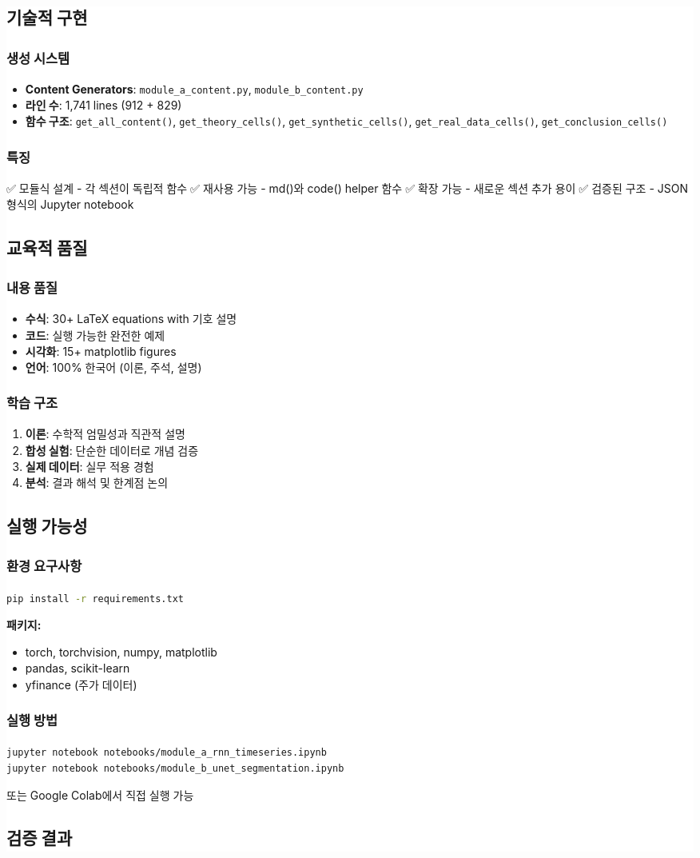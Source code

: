 ## 기술적 구현

### 생성 시스템
- **Content Generators**: `module_a_content.py`, `module_b_content.py`
- **라인 수**: 1,741 lines (912 + 829)
- **함수 구조**: `get_all_content()`, `get_theory_cells()`, `get_synthetic_cells()`, `get_real_data_cells()`, `get_conclusion_cells()`

### 특징
✅ 모듈식 설계 - 각 섹션이 독립적 함수
✅ 재사용 가능 - md()와 code() helper 함수
✅ 확장 가능 - 새로운 섹션 추가 용이
✅ 검증된 구조 - JSON 형식의 Jupyter notebook

## 교육적 품질

### 내용 품질
- **수식**: 30+ LaTeX equations with 기호 설명
- **코드**: 실행 가능한 완전한 예제
- **시각화**: 15+ matplotlib figures
- **언어**: 100% 한국어 (이론, 주석, 설명)

### 학습 구조
1. **이론**: 수학적 엄밀성과 직관적 설명
2. **합성 실험**: 단순한 데이터로 개념 검증
3. **실제 데이터**: 실무 적용 경험
4. **분석**: 결과 해석 및 한계점 논의

## 실행 가능성

### 환경 요구사항
```bash
pip install -r requirements.txt
```

**패키지:**
- torch, torchvision, numpy, matplotlib
- pandas, scikit-learn
- yfinance (주가 데이터)

### 실행 방법
```bash
jupyter notebook notebooks/module_a_rnn_timeseries.ipynb
jupyter notebook notebooks/module_b_unet_segmentation.ipynb
```

또는 Google Colab에서 직접 실행 가능

## 검증 결과
